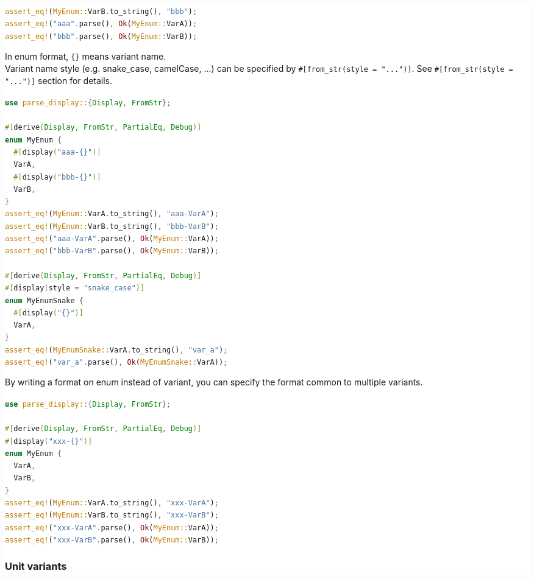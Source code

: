 ```rust
assert_eq!(MyEnum::VarB.to_string(), "bbb");
assert_eq!("aaa".parse(), Ok(MyEnum::VarA));
assert_eq!("bbb".parse(), Ok(MyEnum::VarB));
```

In enum format, `{}` means variant name.  
Variant name style (e.g. snake_case, camelCase, ...)  can be specified by `#[from_str(style = "...")]`. See `#[from_str(style = "...")]` section for details.

```rust
use parse_display::{Display, FromStr};

#[derive(Display, FromStr, PartialEq, Debug)]
enum MyEnum {
  #[display("aaa-{}")]
  VarA,
  #[display("bbb-{}")]
  VarB,
}
assert_eq!(MyEnum::VarA.to_string(), "aaa-VarA");
assert_eq!(MyEnum::VarB.to_string(), "bbb-VarB");
assert_eq!("aaa-VarA".parse(), Ok(MyEnum::VarA));
assert_eq!("bbb-VarB".parse(), Ok(MyEnum::VarB));

#[derive(Display, FromStr, PartialEq, Debug)]
#[display(style = "snake_case")]
enum MyEnumSnake {
  #[display("{}")]
  VarA,
}
assert_eq!(MyEnumSnake::VarA.to_string(), "var_a");
assert_eq!("var_a".parse(), Ok(MyEnumSnake::VarA));
```

By writing a format on enum instead of variant, you can specify the format common to multiple variants.
```rust
use parse_display::{Display, FromStr};

#[derive(Display, FromStr, PartialEq, Debug)]
#[display("xxx-{}")]
enum MyEnum {
  VarA,
  VarB,
}
assert_eq!(MyEnum::VarA.to_string(), "xxx-VarA");
assert_eq!(MyEnum::VarB.to_string(), "xxx-VarB");
assert_eq!("xxx-VarA".parse(), Ok(MyEnum::VarA));
assert_eq!("xxx-VarB".parse(), Ok(MyEnum::VarB));
```

### Unit variants
